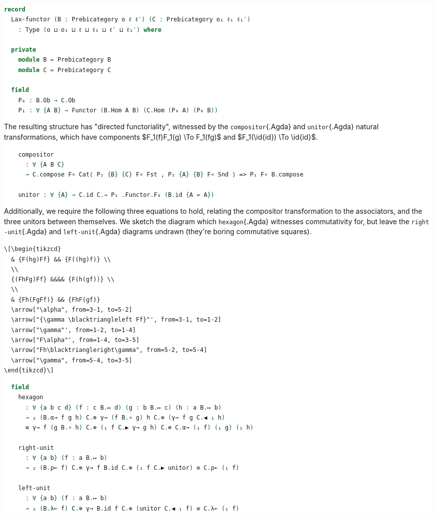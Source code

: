 ```agda
record
  Lax-functor (B : Prebicategory o ℓ ℓ′) (C : Prebicategory o₁ ℓ₁ ℓ₁′)
    : Type (o ⊔ o₁ ⊔ ℓ ⊔ ℓ₁ ⊔ ℓ′ ⊔ ℓ₁′) where

  private
    module B = Prebicategory B
    module C = Prebicategory C

  field
    P₀ : B.Ob → C.Ob
    P₁ : ∀ {A B} → Functor (B.Hom A B) (C.Hom (P₀ A) (P₀ B))
```

The resulting structure has "directed functoriality", witnessed by the
`compositor`{.Agda} and `unitor`{.Agda} natural transformations, which
have components $F_1(f)F_1(g) \To F_1(fg)$ and $F_1(\id{id}) \To
\id{id}$.

```agda
    compositor
      : ∀ {A B C}
      → C.compose F∘ Cat⟨ P₁ {B} {C} F∘ Fst , P₁ {A} {B} F∘ Snd ⟩ => P₁ F∘ B.compose

    unitor : ∀ {A} → C.id C.⇒ P₁ .Functor.F₀ (B.id {A = A})
```



Additionally, we require the following three equations to hold, relating
the compositor transformation to the associators, and the three unitors
between themselves. We sketch the diagram which `hexagon`{.Agda}
witnesses commutativity for, but leave the `right-unit`{.Agda} and
`left-unit`{.Agda} diagrams undrawn (they're boring commutative
squares).

~~~{.quiver .tall-2}
\[\begin{tikzcd}
  & {F(hg)Ff} && {F((hg)f)} \\
  \\
  {(FhFg)Ff} &&&& {F(h(gf))} \\
  \\
  & {Fh(FgFf)} && {FhF(gf)}
  \arrow["\alpha", from=3-1, to=5-2]
  \arrow["{\gamma \blacktriangleleft Ff}"', from=3-1, to=1-2]
  \arrow["\gamma"', from=1-2, to=1-4]
  \arrow["F\alpha"', from=1-4, to=3-5]
  \arrow["Fh\blacktriangleright\gamma", from=5-2, to=5-4]
  \arrow["\gamma", from=5-4, to=3-5]
\end{tikzcd}\]
~~~

```agda
  field
    hexagon
      : ∀ {a b c d} (f : c B.↦ d) (g : b B.↦ c) (h : a B.↦ b)
      → ₂ (B.α→ f g h) C.⊗ γ→ (f B.∘ g) h C.⊗ (γ→ f g C.◀ ₁ h)
      ≡ γ→ f (g B.∘ h) C.⊗ (₁ f C.▶ γ→ g h) C.⊗ C.α→ (₁ f) (₁ g) (₁ h)

    right-unit
      : ∀ {a b} (f : a B.↦ b)
      → ₂ (B.ρ← f) C.⊗ γ→ f B.id C.⊗ (₁ f C.▶ unitor) ≡ C.ρ← (₁ f)

    left-unit
      : ∀ {a b} (f : a B.↦ b)
      → ₂ (B.λ← f) C.⊗ γ→ B.id f C.⊗ (unitor C.◀ ₁ f) ≡ C.λ← (₁ f)
```


[sets]: 1Lab.HLevel.html#is-set
[category]: Cat.Base.html
[strict categories]: Cat.Instances.StrictCat.html